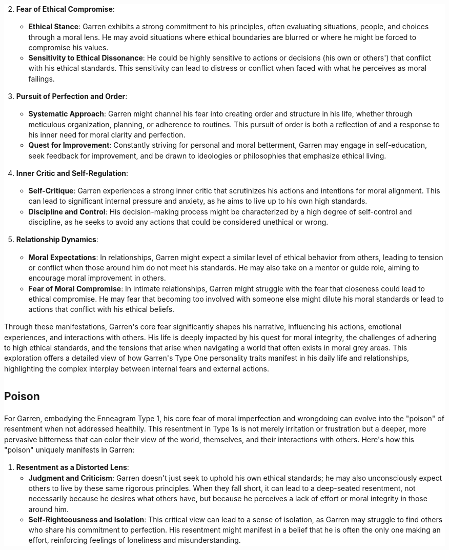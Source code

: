 2. **Fear of Ethical Compromise**:
    - **Ethical Stance**: Garren exhibits a strong commitment to his principles, often evaluating situations, people, and choices through a moral lens. He may avoid situations where ethical boundaries are blurred or where he might be forced to compromise his values.
    - **Sensitivity to Ethical Dissonance**: He could be highly sensitive to actions or decisions (his own or others') that conflict with his ethical standards. This sensitivity can lead to distress or conflict when faced with what he perceives as moral failings.

3. **Pursuit of Perfection and Order**:
    - **Systematic Approach**: Garren might channel his fear into creating order and structure in his life, whether through meticulous organization, planning, or adherence to routines. This pursuit of order is both a reflection of and a response to his inner need for moral clarity and perfection.
    - **Quest for Improvement**: Constantly striving for personal and moral betterment, Garren may engage in self-education, seek feedback for improvement, and be drawn to ideologies or philosophies that emphasize ethical living.

4. **Inner Critic and Self-Regulation**:
    - **Self-Critique**: Garren experiences a strong inner critic that scrutinizes his actions and intentions for moral alignment. This can lead to significant internal pressure and anxiety, as he aims to live up to his own high standards.
    - **Discipline and Control**: His decision-making process might be characterized by a high degree of self-control and discipline, as he seeks to avoid any actions that could be considered unethical or wrong.

5. **Relationship Dynamics**:
    - **Moral Expectations**: In relationships, Garren might expect a similar level of ethical behavior from others, leading to tension or conflict when those around him do not meet his standards. He may also take on a mentor or guide role, aiming to encourage moral improvement in others.
    - **Fear of Moral Compromise**: In intimate relationships, Garren might struggle with the fear that closeness could lead to ethical compromise. He may fear that becoming too involved with someone else might dilute his moral standards or lead to actions that conflict with his ethical beliefs.

Through these manifestations, Garren's core fear significantly shapes his narrative, influencing his actions, emotional experiences, and interactions with others. His life is deeply impacted by his quest for moral integrity, the challenges of adhering to high ethical standards, and the tensions that arise when navigating a world that often exists in moral grey areas. This exploration offers a detailed view of how Garren's Type One personality traits manifest in his daily life and relationships, highlighting the complex interplay between internal fears and external actions.



## Poison
For Garren, embodying the Enneagram Type 1, his core fear of moral imperfection and wrongdoing can evolve into the "poison" of resentment when not addressed healthily. This resentment in Type 1s is not merely irritation or frustration but a deeper, more pervasive bitterness that can color their view of the world, themselves, and their interactions with others. Here's how this "poison" uniquely manifests in Garren:

1. **Resentment as a Distorted Lens**:
    - **Judgment and Criticism**: Garren doesn't just seek to uphold his own ethical standards; he may also unconsciously expect others to live by these same rigorous principles. When they fall short, it can lead to a deep-seated resentment, not necessarily because he desires what others have, but because he perceives a lack of effort or moral integrity in those around him.
    - **Self-Righteousness and Isolation**: This critical view can lead to a sense of isolation, as Garren may struggle to find others who share his commitment to perfection. His resentment might manifest in a belief that he is often the only one making an effort, reinforcing feelings of loneliness and misunderstanding.
